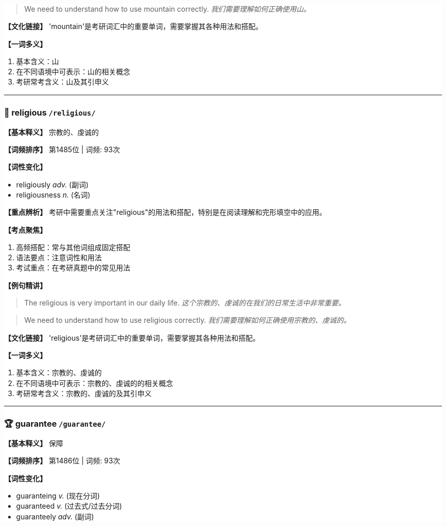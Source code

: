 > We need to understand how to use mountain correctly.
> *我们需要理解如何正确使用山。*

**【文化链接】**
'mountain'是考研词汇中的重要单词，需要掌握其各种用法和搭配。

**【一词多义】**
1. 基本含义：山
2. 在不同语境中可表示：山的相关概念
3. 考研常考含义：山及其引申义

---
### 🎯 religious `/religious/`

**【基本释义】** 宗教的、虔诚的

**【词频排序】** 第1485位 | 词频: 93次

**【词性变化】**
- religiously *adv.* (副词)
- religiousness *n.* (名词)

**【重点辨析】**
考研中需要重点关注"religious"的用法和搭配，特别是在阅读理解和完形填空中的应用。

**【考点聚焦】**
1. 高频搭配：常与其他词组成固定搭配
2. 语法要点：注意词性和用法
3. 考试重点：在考研真题中的常见用法

**【例句精讲】**
> The religious is very important in our daily life.
> *这个宗教的、虔诚的在我们的日常生活中非常重要。*

> We need to understand how to use religious correctly.
> *我们需要理解如何正确使用宗教的、虔诚的。*

**【文化链接】**
'religious'是考研词汇中的重要单词，需要掌握其各种用法和搭配。

**【一词多义】**
1. 基本含义：宗教的、虔诚的
2. 在不同语境中可表示：宗教的、虔诚的的相关概念
3. 考研常考含义：宗教的、虔诚的及其引申义

---
### 🏆 guarantee `/guarantee/`

**【基本释义】** 保障

**【词频排序】** 第1486位 | 词频: 93次

**【词性变化】**
- guaranteing *v.* (现在分词)
- guaranteed *v.* (过去式/过去分词)
- guaranteely *adv.* (副词)
